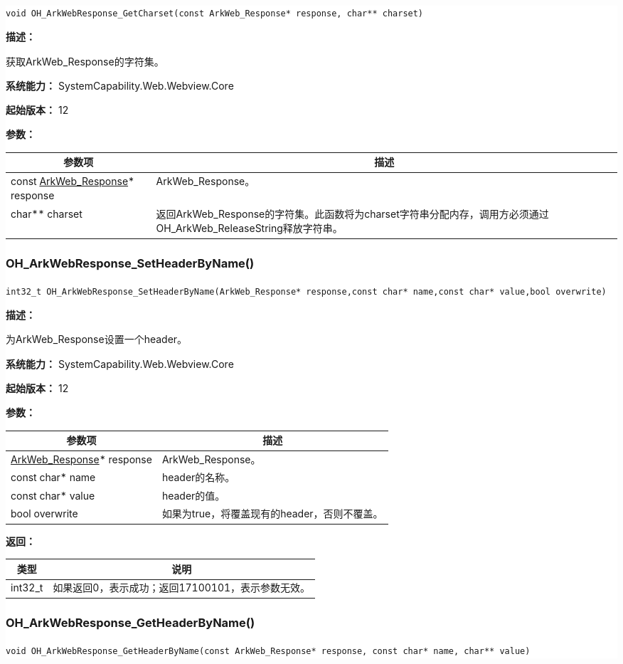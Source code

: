 ```
void OH_ArkWebResponse_GetCharset(const ArkWeb_Response* response, char** charset)
```

**描述：**

获取ArkWeb_Response的字符集。

**系统能力：** SystemCapability.Web.Webview.Core

**起始版本：** 12


**参数：**

| 参数项 | 描述 |
| -- | -- |
| const [ArkWeb_Response](capi-web-arkweb-response.md)* response | ArkWeb_Response。 |
| char** charset | 返回ArkWeb_Response的字符集。此函数将为charset字符串分配内存，调用方必须通过OH_ArkWeb_ReleaseString释放字符串。 |

### OH_ArkWebResponse_SetHeaderByName()

```
int32_t OH_ArkWebResponse_SetHeaderByName(ArkWeb_Response* response,const char* name,const char* value,bool overwrite)
```

**描述：**

为ArkWeb_Response设置一个header。

**系统能力：** SystemCapability.Web.Webview.Core

**起始版本：** 12


**参数：**

| 参数项 | 描述 |
| -- | -- |
| [ArkWeb_Response](capi-web-arkweb-response.md)* response | ArkWeb_Response。 |
| const char* name | header的名称。 |
| const char* value | header的值。 |
| bool overwrite | 如果为true，将覆盖现有的header，否则不覆盖。 |

**返回：**

| 类型 | 说明 |
| -- | -- |
| int32_t | 如果返回0，表示成功；返回17100101，表示参数无效。 |

### OH_ArkWebResponse_GetHeaderByName()

```
void OH_ArkWebResponse_GetHeaderByName(const ArkWeb_Response* response, const char* name, char** value)
```
